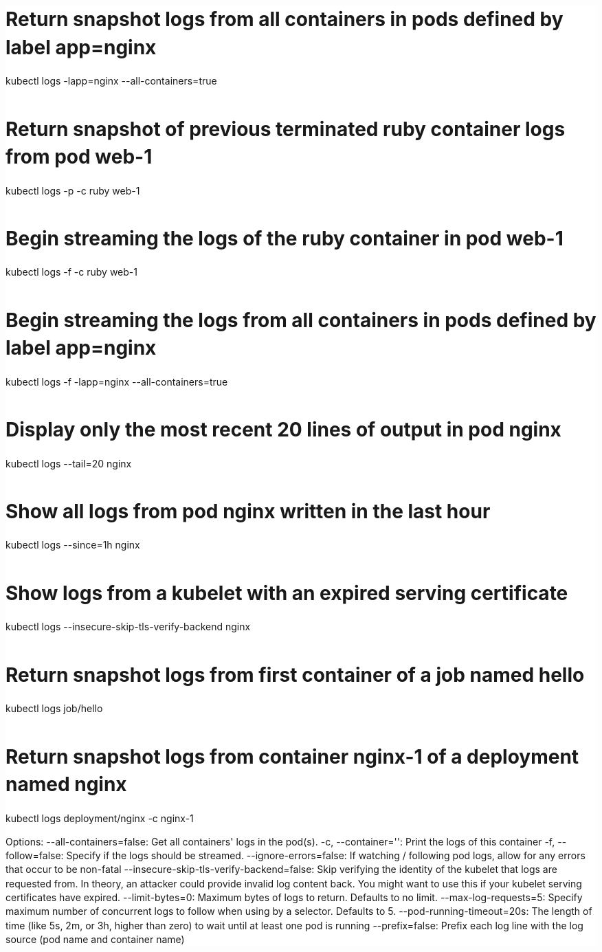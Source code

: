   # Return snapshot logs from all containers in pods defined by label app=nginx
  kubectl logs -lapp=nginx --all-containers=true
  
  # Return snapshot of previous terminated ruby container logs from pod web-1
  kubectl logs -p -c ruby web-1
  
  # Begin streaming the logs of the ruby container in pod web-1
  kubectl logs -f -c ruby web-1
  
  # Begin streaming the logs from all containers in pods defined by label app=nginx
  kubectl logs -f -lapp=nginx --all-containers=true
  
  # Display only the most recent 20 lines of output in pod nginx
  kubectl logs --tail=20 nginx
  
  # Show all logs from pod nginx written in the last hour
  kubectl logs --since=1h nginx
  
  # Show logs from a kubelet with an expired serving certificate
  kubectl logs --insecure-skip-tls-verify-backend nginx
  
  # Return snapshot logs from first container of a job named hello
  kubectl logs job/hello
  
  # Return snapshot logs from container nginx-1 of a deployment named nginx
  kubectl logs deployment/nginx -c nginx-1

Options:
      --all-containers=false: Get all containers' logs in the pod(s).
  -c, --container='': Print the logs of this container
  -f, --follow=false: Specify if the logs should be streamed.
      --ignore-errors=false: If watching / following pod logs, allow for any errors that occur to be non-fatal
      --insecure-skip-tls-verify-backend=false: Skip verifying the identity of the kubelet that logs are requested from.
In theory, an attacker could provide invalid log content back. You might want to use this if your kubelet serving
certificates have expired.
      --limit-bytes=0: Maximum bytes of logs to return. Defaults to no limit.
      --max-log-requests=5: Specify maximum number of concurrent logs to follow when using by a selector. Defaults to 5.
      --pod-running-timeout=20s: The length of time (like 5s, 2m, or 3h, higher than zero) to wait until at least one
pod is running
      --prefix=false: Prefix each log line with the log source (pod name and container name)